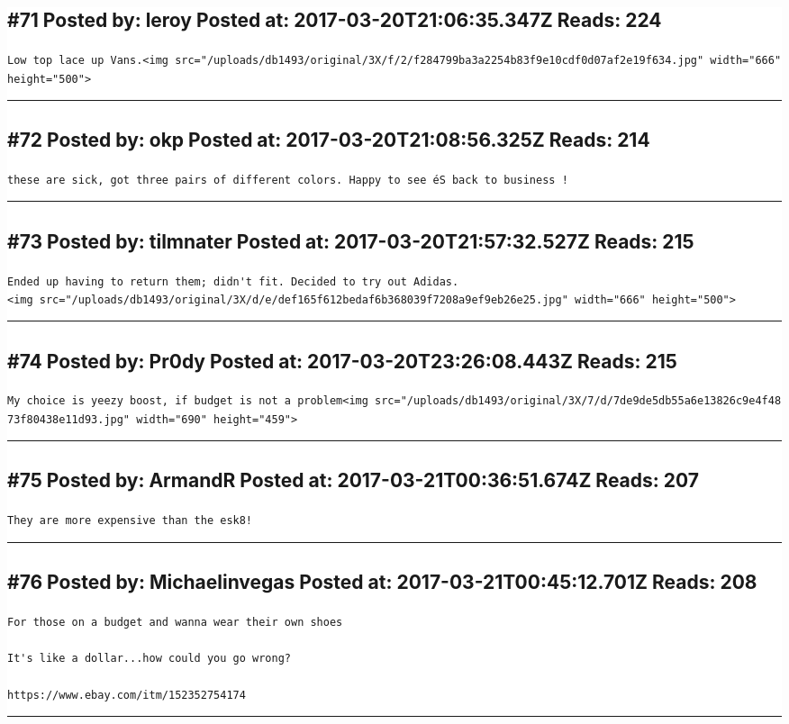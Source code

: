 ## \#71 Posted by: leroy Posted at: 2017-03-20T21:06:35.347Z Reads: 224

```
Low top lace up Vans.<img src="/uploads/db1493/original/3X/f/2/f284799ba3a2254b83f9e10cdf0d07af2e19f634.jpg" width="666" height="500">
```

---
## \#72 Posted by: okp Posted at: 2017-03-20T21:08:56.325Z Reads: 214

```
these are sick, got three pairs of different colors. Happy to see éS back to business !
```

---
## \#73 Posted by: tilmnater Posted at: 2017-03-20T21:57:32.527Z Reads: 215

```
Ended up having to return them; didn't fit. Decided to try out Adidas.
<img src="/uploads/db1493/original/3X/d/e/def165f612bedaf6b368039f7208a9ef9eb26e25.jpg" width="666" height="500">
```

---
## \#74 Posted by: Pr0dy Posted at: 2017-03-20T23:26:08.443Z Reads: 215

```
My choice is yeezy boost, if budget is not a problem<img src="/uploads/db1493/original/3X/7/d/7de9de5db55a6e13826c9e4f4873f80438e11d93.jpg" width="690" height="459">
```

---
## \#75 Posted by: ArmandR Posted at: 2017-03-21T00:36:51.674Z Reads: 207

```
They are more expensive than the esk8!
```

---
## \#76 Posted by: Michaelinvegas Posted at: 2017-03-21T00:45:12.701Z Reads: 208

```
For those on a budget and wanna wear their own shoes 

It's like a dollar...how could you go wrong? 

https://www.ebay.com/itm/152352754174
```

---